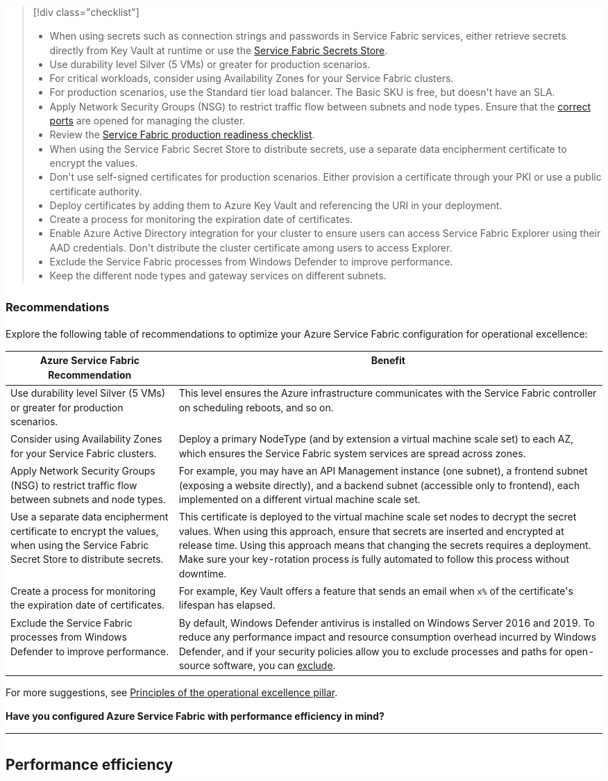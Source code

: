 

> [!div class="checklist"]
> - When using secrets such as connection strings and passwords in Service Fabric services, either retrieve secrets directly from Key Vault at runtime or use the [Service Fabric Secrets Store](/azure/service-fabric/service-fabric-application-secret-store).
> - Use durability level Silver (5 VMs) or greater for production scenarios.
> - For critical workloads, consider using Availability Zones for your Service Fabric clusters.
> - For production scenarios, use the Standard tier load balancer. The Basic SKU is free, but doesn't have an SLA.
> - Apply Network Security Groups (NSG) to restrict traffic flow between subnets and node types. Ensure that the [correct ports](/azure/service-fabric/service-fabric-best-practices-networking#cluster-networking) are opened for managing the cluster.
> - Review the [Service Fabric production readiness checklist](/azure/service-fabric/service-fabric-production-readiness-checklist).
> - When using the Service Fabric Secret Store to distribute secrets, use a separate data encipherment certificate to encrypt the values.
> - Don't use self-signed certificates for production scenarios. Either provision a certificate through your PKI or use a public certificate authority.
> - Deploy certificates by adding them to Azure Key Vault and referencing the URI in your deployment.
> - Create a process for monitoring the expiration date of certificates.
> - Enable Azure Active Directory integration for your cluster to ensure users can access Service Fabric Explorer using their AAD credentials. Don't distribute the cluster certificate among users to access Explorer.
> - Exclude the Service Fabric processes from Windows Defender to improve performance.
> - Keep the different node types and gateway services on different subnets.

### Recommendations

Explore the following table of recommendations to optimize your Azure Service Fabric configuration for operational excellence:

|Azure Service Fabric Recommendation|Benefit|
|-----------------------------------|-----------|
|Use durability level Silver (5 VMs) or greater for production scenarios.|This level ensures the Azure infrastructure communicates with the Service Fabric controller on scheduling reboots, and so on.|
|Consider using Availability Zones for your Service Fabric clusters.|Deploy a primary NodeType (and by extension a virtual machine scale set) to each AZ, which ensures the Service Fabric system services are spread across zones.|
|Apply Network Security Groups (NSG) to restrict traffic flow between subnets and node types.|For example, you may have an API Management instance (one subnet), a frontend subnet (exposing a website directly), and a backend subnet (accessible only to frontend), each implemented on a different virtual machine scale set.|
|Use a separate data encipherment certificate to encrypt the values, when using the Service Fabric Secret Store to distribute secrets.|This certificate is deployed to the virtual machine scale set nodes to decrypt the secret values. When using this approach, ensure that secrets are inserted and encrypted at release time. Using this approach means that changing the secrets requires a deployment. Make sure your key-rotation process is fully automated to follow this process without downtime.|
|Create a process for monitoring the expiration date of certificates.|For example, Key Vault offers a feature that sends an email when `x%` of the certificate's lifespan has elapsed.|
|Exclude the Service Fabric processes from Windows Defender to improve performance.|By default, Windows Defender antivirus is installed on Windows Server 2016 and 2019. To reduce any performance impact and resource consumption overhead incurred by Windows Defender, and if your security policies allow you to exclude processes and paths for open-source software, you can [exclude](/azure/service-fabric/).|

For more suggestions, see [Principles of the operational excellence pillar](/azure/architecture/framework/devops/principles).





**Have you configured Azure Service Fabric with performance efficiency in mind?**
***
## Performance efficiency
